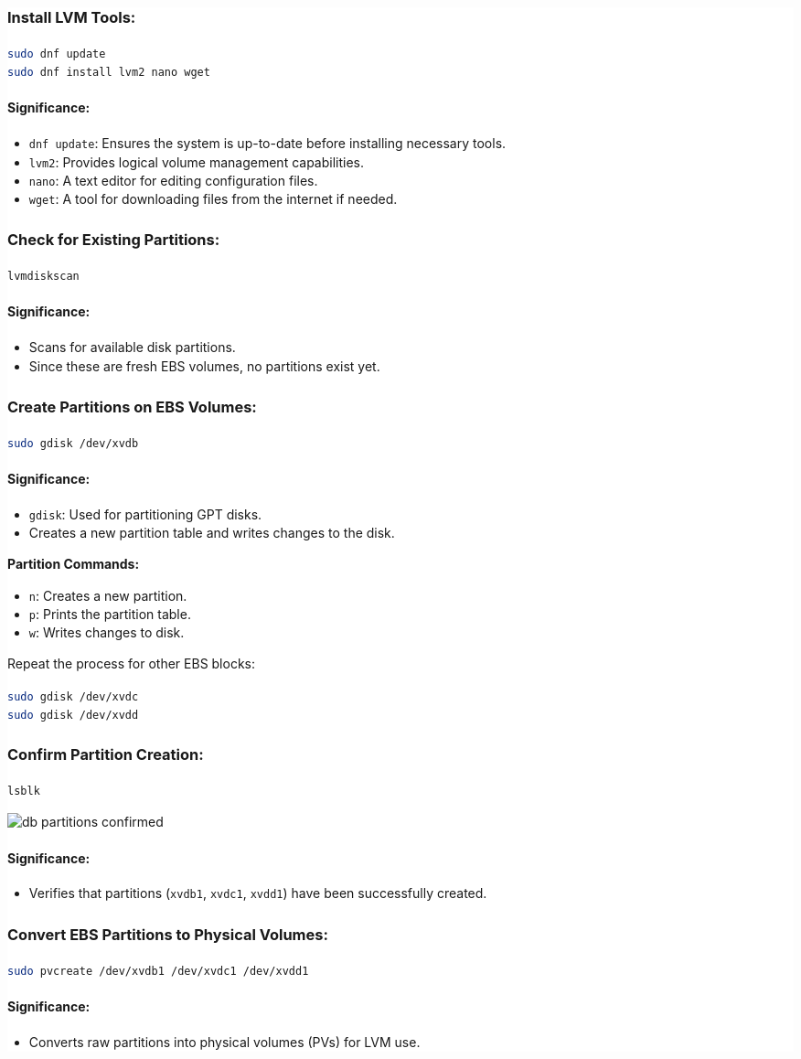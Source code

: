 ### Install LVM Tools:
```bash
sudo dnf update
sudo dnf install lvm2 nano wget
```
#### Significance:
- `dnf update`: Ensures the system is up-to-date before installing necessary tools.
- `lvm2`: Provides logical volume management capabilities.
- `nano`: A text editor for editing configuration files.
- `wget`: A tool for downloading files from the internet if needed.

### Check for Existing Partitions:
```bash
lvmdiskscan
```
#### Significance:
- Scans for available disk partitions.
- Since these are fresh EBS volumes, no partitions exist yet.

### Create Partitions on EBS Volumes:
```bash
sudo gdisk /dev/xvdb
```
#### Significance:
- `gdisk`: Used for partitioning GPT disks.
- Creates a new partition table and writes changes to the disk.

**Partition Commands:**
- `n`: Creates a new partition.
- `p`: Prints the partition table.
- `w`: Writes changes to disk.

Repeat the process for other EBS blocks:
```bash
sudo gdisk /dev/xvdc
sudo gdisk /dev/xvdd
```
### Confirm Partition Creation:
```bash
lsblk
```
![db partitions confirmed](https://github.com/user-attachments/assets/41126d8b-4048-46d1-8e9a-bf378164b34e)
#### Significance:
- Verifies that partitions (`xvdb1`, `xvdc1`, `xvdd1`) have been successfully created.

### Convert EBS Partitions to Physical Volumes:
```bash
sudo pvcreate /dev/xvdb1 /dev/xvdc1 /dev/xvdd1
```
#### Significance:
- Converts raw partitions into physical volumes (PVs) for LVM use.
